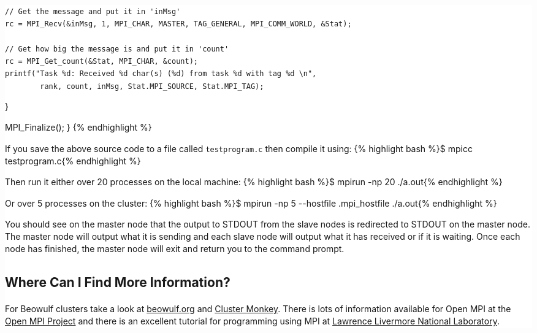     // Get the message and put it in 'inMsg'
    rc = MPI_Recv(&inMsg, 1, MPI_CHAR, MASTER, TAG_GENERAL, MPI_COMM_WORLD, &Stat);

    // Get how big the message is and put it in 'count'
    rc = MPI_Get_count(&Stat, MPI_CHAR, &count);
    printf("Task %d: Received %d char(s) (%d) from task %d with tag %d \n",
            rank, count, inMsg, Stat.MPI_SOURCE, Stat.MPI_TAG);
  }

  MPI_Finalize();
}
{% endhighlight %}

If you save the above source code to a file called `testprogram.c` then compile it using:
{% highlight bash %}$ mpicc testprogram.c{% endhighlight %}

Then run it either over 20 processes on the local machine:
{% highlight bash %}$ mpirun -np 20 ./a.out{% endhighlight %}

Or over 5 processes on the cluster:
{% highlight bash %}$ mpirun -np 5 --hostfile .mpi_hostfile ./a.out{% endhighlight %}

You should see on the master node that the output to STDOUT from the slave nodes is redirected to
STDOUT on the master node.  The master node will output what it is sending and each slave node
will output what it has received or if it is waiting.  Once each node has finished, the master node
will exit and return you to the command prompt.

<h2>Where Can I Find More Information?</h2>
For Beowulf clusters take a look at <a href="http://www.beowulf.org/">beowulf.org</a> and <a href="http://www.clustermonkey.net/">Cluster Monkey</a>.  There is lots of information available for Open MPI at the <a href="http://open-mpi.org">Open MPI Project</a> and there is an excellent tutorial for programming using MPI at <a href="https://computing.llnl.gov/tutorials/mpi/">Lawrence Livermore National Laboratory</a>.



